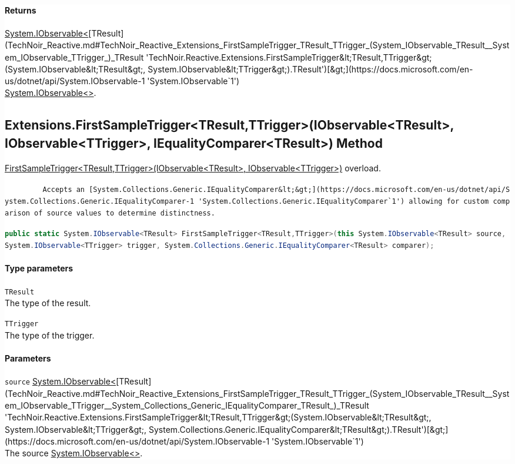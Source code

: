 #### Returns
[System.IObservable&lt;](https://docs.microsoft.com/en-us/dotnet/api/System.IObservable-1 'System.IObservable`1')[TResult](TechNoir_Reactive.md#TechNoir_Reactive_Extensions_FirstSampleTrigger_TResult_TTrigger_(System_IObservable_TResult__System_IObservable_TTrigger_)_TResult 'TechNoir.Reactive.Extensions.FirstSampleTrigger&lt;TResult,TTrigger&gt;(System.IObservable&lt;TResult&gt;, System.IObservable&lt;TTrigger&gt;).TResult')[&gt;](https://docs.microsoft.com/en-us/dotnet/api/System.IObservable-1 'System.IObservable`1')  
[System.IObservable&lt;&gt;](https://docs.microsoft.com/en-us/dotnet/api/System.IObservable-1 'System.IObservable`1').
  
<a name='TechNoir_Reactive_Extensions_FirstSampleTrigger_TResult_TTrigger_(System_IObservable_TResult__System_IObservable_TTrigger__System_Collections_Generic_IEqualityComparer_TResult_)'></a>
## Extensions.FirstSampleTrigger&lt;TResult,TTrigger&gt;(IObservable&lt;TResult&gt;, IObservable&lt;TTrigger&gt;, IEqualityComparer&lt;TResult&gt;) Method
[FirstSampleTrigger&lt;TResult,TTrigger&gt;(IObservable&lt;TResult&gt;, IObservable&lt;TTrigger&gt;)](TechNoir_Reactive.md#TechNoir_Reactive_Extensions_FirstSampleTrigger_TResult_TTrigger_(System_IObservable_TResult__System_IObservable_TTrigger_) 'TechNoir.Reactive.Extensions.FirstSampleTrigger&lt;TResult,TTrigger&gt;(System.IObservable&lt;TResult&gt;, System.IObservable&lt;TTrigger&gt;)') overload.  
              
             Accepts an [System.Collections.Generic.IEqualityComparer&lt;&gt;](https://docs.microsoft.com/en-us/dotnet/api/System.Collections.Generic.IEqualityComparer-1 'System.Collections.Generic.IEqualityComparer`1') allowing for custom comparison of source values to determine distinctness.  
             
```csharp
public static System.IObservable<TResult> FirstSampleTrigger<TResult,TTrigger>(this System.IObservable<TResult> source, System.IObservable<TTrigger> trigger, System.Collections.Generic.IEqualityComparer<TResult> comparer);
```
#### Type parameters
<a name='TechNoir_Reactive_Extensions_FirstSampleTrigger_TResult_TTrigger_(System_IObservable_TResult__System_IObservable_TTrigger__System_Collections_Generic_IEqualityComparer_TResult_)_TResult'></a>
`TResult`  
The type of the result.
  
<a name='TechNoir_Reactive_Extensions_FirstSampleTrigger_TResult_TTrigger_(System_IObservable_TResult__System_IObservable_TTrigger__System_Collections_Generic_IEqualityComparer_TResult_)_TTrigger'></a>
`TTrigger`  
The type of the trigger.
  
#### Parameters
<a name='TechNoir_Reactive_Extensions_FirstSampleTrigger_TResult_TTrigger_(System_IObservable_TResult__System_IObservable_TTrigger__System_Collections_Generic_IEqualityComparer_TResult_)_source'></a>
`source` [System.IObservable&lt;](https://docs.microsoft.com/en-us/dotnet/api/System.IObservable-1 'System.IObservable`1')[TResult](TechNoir_Reactive.md#TechNoir_Reactive_Extensions_FirstSampleTrigger_TResult_TTrigger_(System_IObservable_TResult__System_IObservable_TTrigger__System_Collections_Generic_IEqualityComparer_TResult_)_TResult 'TechNoir.Reactive.Extensions.FirstSampleTrigger&lt;TResult,TTrigger&gt;(System.IObservable&lt;TResult&gt;, System.IObservable&lt;TTrigger&gt;, System.Collections.Generic.IEqualityComparer&lt;TResult&gt;).TResult')[&gt;](https://docs.microsoft.com/en-us/dotnet/api/System.IObservable-1 'System.IObservable`1')  
The source [System.IObservable&lt;&gt;](https://docs.microsoft.com/en-us/dotnet/api/System.IObservable-1 'System.IObservable`1').
  